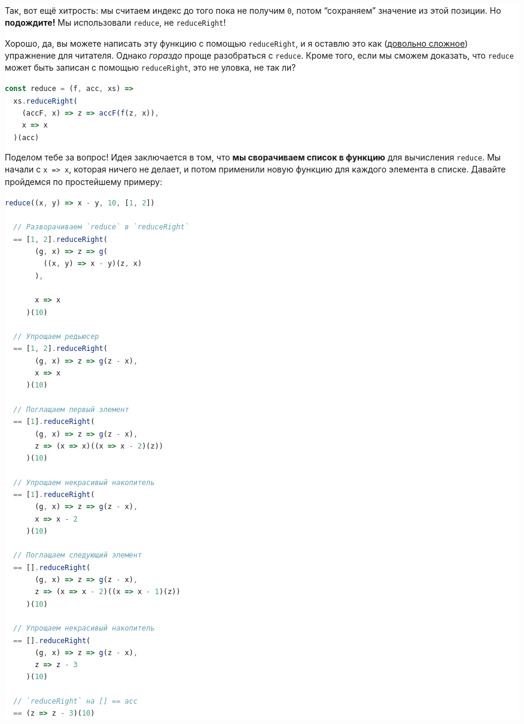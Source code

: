 Так, вот ещё хитрость: мы считаем индекс до того пока не получим `0`, потом “сохраняем” значение из этой позиции. Но **подождите!** Мы использовали `reduce`, не `reduceRight`!

Хорошо, да, вы можете написать эту функцию с помощью `reduceRight`, и я оставлю это как ([довольно сложное](http://stackoverflow.com/questions/14526254/find-the-kth-element-of-a-list-using-foldr-and-function-application-explana)) упражнение для читателя. Однако *гораздо* проще разобраться с `reduce`. Кроме того, если мы сможем доказать, что `reduce` может быть записан с помощью `reduceRight`, это не уловка, не так ли?

```js
const reduce = (f, acc, xs) =>
  xs.reduceRight(
    (accF, x) => z => accF(f(z, x)),
    x => x
  )(acc)
```

Поделом тебе за вопрос! Идея заключается в том, что **мы сворачиваем список в функцию** для вычисления `reduce`. Мы начали с `x => x`, которая ничего не делает, и потом применили новую функцию для каждого элемента в списке. Давайте пройдемся по простейшему примеру:

```js
reduce((x, y) => x - y, 10, [1, 2])

  // Разворачиваем `reduce` в `reduceRight`
  == [1, 2].reduceRight(
       (g, x) => z => g(
         ((x, y) => x - y)(z, x)
       ),

       x => x
     )(10)

  // Упрощаем редьюсер
  == [1, 2].reduceRight(
       (g, x) => z => g(z - x),
       x => x
     )(10)

  // Поглащаем первый элемент
  == [1].reduceRight(
       (g, x) => z => g(z - x),
       z => (x => x)((x => x - 2)(z))
     )(10)

  // Упрощаем некрасивый накопитель
  == [1].reduceRight(
       (g, x) => z => g(z - x),
       x => x - 2
     )(10)

  // Поглащаем следующий элемент
  == [].reduceRight(
       (g, x) => z => g(z - x),
       z => (x => x - 2)((x => x - 1)(z))
     )(10)

  // Упрощаем некрасивый накопитель
  == [].reduceRight(
       (g, x) => z => g(z - x),
       z => z - 3
     )(10)

  // `reduceRight` на [] == acc
  == (z => z - 3)(10)

```